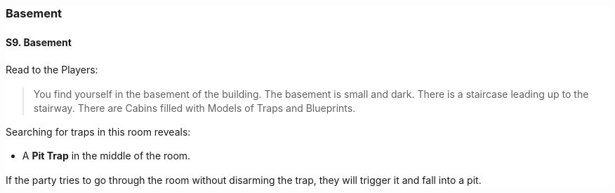 ### Basement

#### S9. Basement

Read to the Players:

> You find yourself in the basement of the building. The basement is small and dark. There is a staircase leading up to the stairway.
> There are Cabins filled with Models of Traps and Blueprints.

Searching for traps in this room reveals:

- A **Pit Trap** in the middle of the room.

If the party tries to go through the room without disarming the trap, they will trigger it and fall into a pit. 